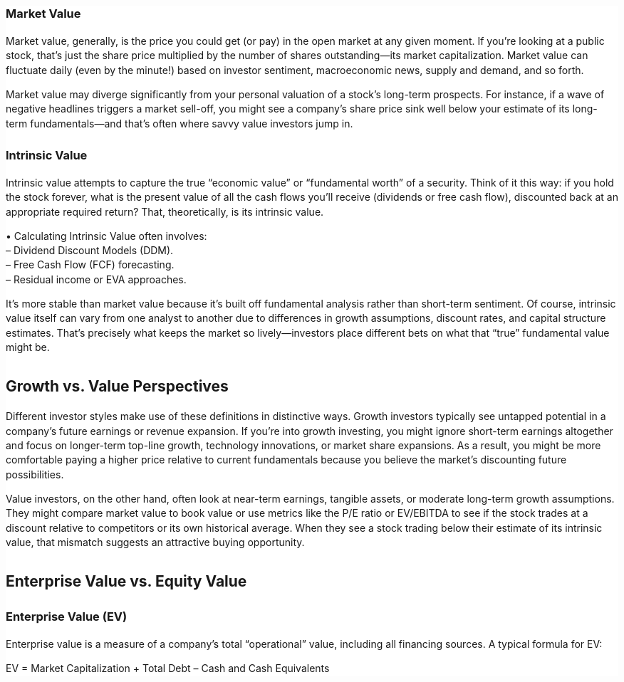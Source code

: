 ### Market Value

Market value, generally, is the price you could get (or pay) in the open market at any given moment. If you’re looking at a public stock, that’s just the share price multiplied by the number of shares outstanding—its market capitalization. Market value can fluctuate daily (even by the minute!) based on investor sentiment, macroeconomic news, supply and demand, and so forth.

Market value may diverge significantly from your personal valuation of a stock’s long-term prospects. For instance, if a wave of negative headlines triggers a market sell-off, you might see a company’s share price sink well below your estimate of its long-term fundamentals—and that’s often where savvy value investors jump in.

### Intrinsic Value

Intrinsic value attempts to capture the true “economic value” or “fundamental worth” of a security. Think of it this way: if you hold the stock forever, what is the present value of all the cash flows you’ll receive (dividends or free cash flow), discounted back at an appropriate required return? That, theoretically, is its intrinsic value.  

• Calculating Intrinsic Value often involves:  
  – Dividend Discount Models (DDM).  
  – Free Cash Flow (FCF) forecasting.  
  – Residual income or EVA approaches.  

It’s more stable than market value because it’s built off fundamental analysis rather than short-term sentiment. Of course, intrinsic value itself can vary from one analyst to another due to differences in growth assumptions, discount rates, and capital structure estimates. That’s precisely what keeps the market so lively—investors place different bets on what that “true” fundamental value might be.

## Growth vs. Value Perspectives

Different investor styles make use of these definitions in distinctive ways. Growth investors typically see untapped potential in a company’s future earnings or revenue expansion. If you’re into growth investing, you might ignore short-term earnings altogether and focus on longer-term top-line growth, technology innovations, or market share expansions. As a result, you might be more comfortable paying a higher price relative to current fundamentals because you believe the market’s discounting future possibilities.  

Value investors, on the other hand, often look at near-term earnings, tangible assets, or moderate long-term growth assumptions. They might compare market value to book value or use metrics like the P/E ratio or EV/EBITDA to see if the stock trades at a discount relative to competitors or its own historical average. When they see a stock trading below their estimate of its intrinsic value, that mismatch suggests an attractive buying opportunity.

## Enterprise Value vs. Equity Value

### Enterprise Value (EV)

Enterprise value is a measure of a company’s total “operational” value, including all financing sources. A typical formula for EV:

EV = Market Capitalization + Total Debt – Cash and Cash Equivalents  

